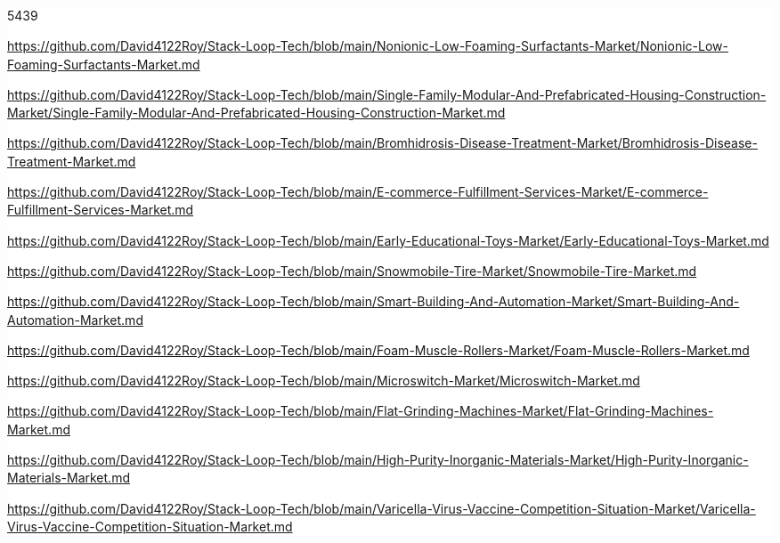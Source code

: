 5439</p><p><a href="https://github.com/David4122Roy/Stack-Loop-Tech/blob/main/Nonionic-Low-Foaming-Surfactants-Market/Nonionic-Low-Foaming-Surfactants-Market.md">https://github.com/David4122Roy/Stack-Loop-Tech/blob/main/Nonionic-Low-Foaming-Surfactants-Market/Nonionic-Low-Foaming-Surfactants-Market.md</a></p><p><a href="https://github.com/David4122Roy/Stack-Loop-Tech/blob/main/Single-Family-Modular-And-Prefabricated-Housing-Construction-Market/Single-Family-Modular-And-Prefabricated-Housing-Construction-Market.md">https://github.com/David4122Roy/Stack-Loop-Tech/blob/main/Single-Family-Modular-And-Prefabricated-Housing-Construction-Market/Single-Family-Modular-And-Prefabricated-Housing-Construction-Market.md</a></p><p><a href="https://github.com/David4122Roy/Stack-Loop-Tech/blob/main/Bromhidrosis-Disease-Treatment-Market/Bromhidrosis-Disease-Treatment-Market.md">https://github.com/David4122Roy/Stack-Loop-Tech/blob/main/Bromhidrosis-Disease-Treatment-Market/Bromhidrosis-Disease-Treatment-Market.md</a></p><p><a href="https://github.com/David4122Roy/Stack-Loop-Tech/blob/main/E-commerce-Fulfillment-Services-Market/E-commerce-Fulfillment-Services-Market.md">https://github.com/David4122Roy/Stack-Loop-Tech/blob/main/E-commerce-Fulfillment-Services-Market/E-commerce-Fulfillment-Services-Market.md</a></p><p><a href="https://github.com/David4122Roy/Stack-Loop-Tech/blob/main/Early-Educational-Toys-Market/Early-Educational-Toys-Market.md">https://github.com/David4122Roy/Stack-Loop-Tech/blob/main/Early-Educational-Toys-Market/Early-Educational-Toys-Market.md</a></p><p><a href="https://github.com/David4122Roy/Stack-Loop-Tech/blob/main/Snowmobile-Tire-Market/Snowmobile-Tire-Market.md">https://github.com/David4122Roy/Stack-Loop-Tech/blob/main/Snowmobile-Tire-Market/Snowmobile-Tire-Market.md</a></p><p><a href="https://github.com/David4122Roy/Stack-Loop-Tech/blob/main/Smart-Building-And-Automation-Market/Smart-Building-And-Automation-Market.md">https://github.com/David4122Roy/Stack-Loop-Tech/blob/main/Smart-Building-And-Automation-Market/Smart-Building-And-Automation-Market.md</a></p><p><a href="https://github.com/David4122Roy/Stack-Loop-Tech/blob/main/Foam-Muscle-Rollers-Market/Foam-Muscle-Rollers-Market.md">https://github.com/David4122Roy/Stack-Loop-Tech/blob/main/Foam-Muscle-Rollers-Market/Foam-Muscle-Rollers-Market.md</a></p><p><a href="https://github.com/David4122Roy/Stack-Loop-Tech/blob/main/Microswitch-Market/Microswitch-Market.md">https://github.com/David4122Roy/Stack-Loop-Tech/blob/main/Microswitch-Market/Microswitch-Market.md</a></p><p><a href="https://github.com/David4122Roy/Stack-Loop-Tech/blob/main/Flat-Grinding-Machines-Market/Flat-Grinding-Machines-Market.md">https://github.com/David4122Roy/Stack-Loop-Tech/blob/main/Flat-Grinding-Machines-Market/Flat-Grinding-Machines-Market.md</a></p><p><a href="https://github.com/David4122Roy/Stack-Loop-Tech/blob/main/High-Purity-Inorganic-Materials-Market/High-Purity-Inorganic-Materials-Market.md">https://github.com/David4122Roy/Stack-Loop-Tech/blob/main/High-Purity-Inorganic-Materials-Market/High-Purity-Inorganic-Materials-Market.md</a></p><p><a href="https://github.com/David4122Roy/Stack-Loop-Tech/blob/main/Varicella-Virus-Vaccine-Competition-Situation-Market/Varicella-Virus-Vaccine-Competition-Situation-Market.md">https://github.com/David4122Roy/Stack-Loop-Tech/blob/main/Varicella-Virus-Vaccine-Competition-Situation-Market/Varicella-Virus-Vaccine-Competition-Situation-Market.md</a></p>